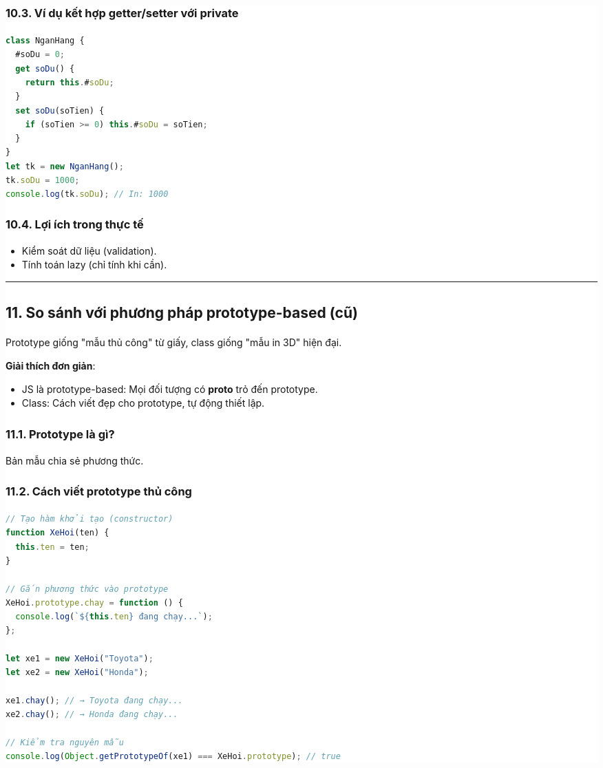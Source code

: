### 10.3. Ví dụ kết hợp getter/setter với private

```javascript
class NganHang {
  #soDu = 0;
  get soDu() {
    return this.#soDu;
  }
  set soDu(soTien) {
    if (soTien >= 0) this.#soDu = soTien;
  }
}
let tk = new NganHang();
tk.soDu = 1000;
console.log(tk.soDu); // In: 1000
```

### 10.4. Lợi ích trong thực tế

- Kiểm soát dữ liệu (validation).
- Tính toán lazy (chỉ tính khi cần).

---

## 11. So sánh với phương pháp prototype-based (cũ)

Prototype giống "mẫu thủ công" từ giấy, class giống "mẫu in 3D" hiện đại.

**Giải thích đơn giản**:

- JS là prototype-based: Mọi đối tượng có **proto** trỏ đến prototype.
- Class: Cách viết đẹp cho prototype, tự động thiết lập.

### 11.1. Prototype là gì?

Bản mẫu chia sẻ phương thức.

### 11.2. Cách viết prototype thủ công

```javascript
// Tạo hàm khởi tạo (constructor)
function XeHoi(ten) {
  this.ten = ten;
}

// Gắn phương thức vào prototype
XeHoi.prototype.chay = function () {
  console.log(`${this.ten} đang chạy...`);
};

let xe1 = new XeHoi("Toyota");
let xe2 = new XeHoi("Honda");

xe1.chay(); // → Toyota đang chạy...
xe2.chay(); // → Honda đang chạy...

// Kiểm tra nguyên mẫu
console.log(Object.getPrototypeOf(xe1) === XeHoi.prototype); // true
```
